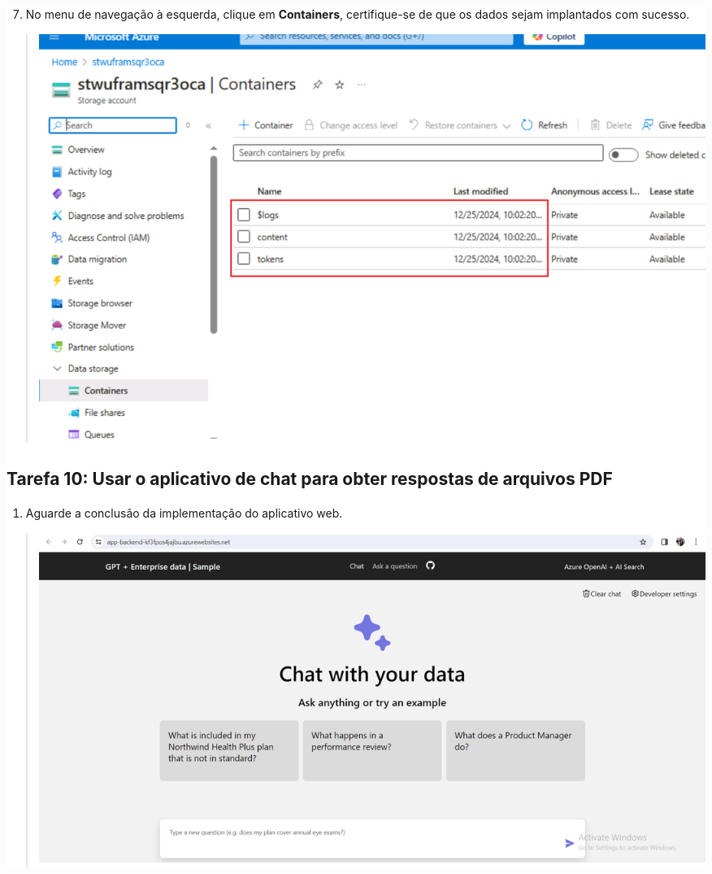 7.  No menu de navegação à esquerda, clique em **Containers**,
    certifique-se de que os dados sejam implantados com sucesso.

> ![](./media/image77.png)

## Tarefa 10: Usar o aplicativo de chat para obter respostas de arquivos PDF

1.  Aguarde a conclusão da implementação do aplicativo web.

> ![](./media/image78.png)

